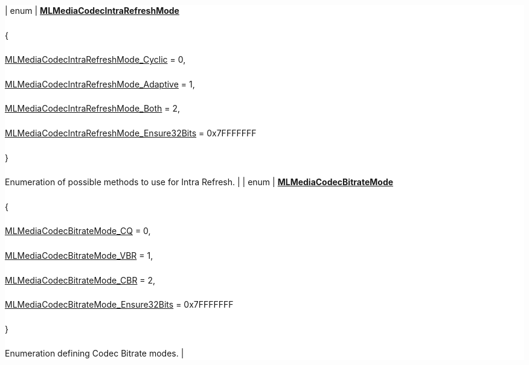 | enum | **[MLMediaCodecIntraRefreshMode](/versioned_docs/version-31-Aug-2023/api-ref/api/Modules/group___media_player/group___media_player.md#enums-mlmediacodecintrarefreshmode)** <br></br> { <br></br>[MLMediaCodecIntraRefreshMode_Cyclic](/versioned_docs/version-31-Aug-2023/api-ref/api/Files/ml__media__codeclist_8h.md#enums-mlmediacodecintrarefreshmode-cyclic) = 0,<br></br> [MLMediaCodecIntraRefreshMode_Adaptive](/versioned_docs/version-31-Aug-2023/api-ref/api/Files/ml__media__codeclist_8h.md#enums-mlmediacodecintrarefreshmode-adaptive) = 1,<br></br> [MLMediaCodecIntraRefreshMode_Both](/versioned_docs/version-31-Aug-2023/api-ref/api/Files/ml__media__codeclist_8h.md#enums-mlmediacodecintrarefreshmode-both) = 2,<br></br> [MLMediaCodecIntraRefreshMode_Ensure32Bits](/versioned_docs/version-31-Aug-2023/api-ref/api/Files/ml__media__codeclist_8h.md#enums-mlmediacodecintrarefreshmode-ensure32bits) = 0x7FFFFFFF<br></br>}<br></br>Enumeration of possible methods to use for Intra Refresh.  |
| enum | **[MLMediaCodecBitrateMode](/versioned_docs/version-31-Aug-2023/api-ref/api/Modules/group___media_player/group___media_player.md#enums-mlmediacodecbitratemode)** <br></br> { <br></br>[MLMediaCodecBitrateMode_CQ](/versioned_docs/version-31-Aug-2023/api-ref/api/Files/ml__media__codeclist_8h.md#enums-mlmediacodecbitratemode-cq) = 0,<br></br> [MLMediaCodecBitrateMode_VBR](/versioned_docs/version-31-Aug-2023/api-ref/api/Files/ml__media__codeclist_8h.md#enums-mlmediacodecbitratemode-vbr) = 1,<br></br> [MLMediaCodecBitrateMode_CBR](/versioned_docs/version-31-Aug-2023/api-ref/api/Files/ml__media__codeclist_8h.md#enums-mlmediacodecbitratemode-cbr) = 2,<br></br> [MLMediaCodecBitrateMode_Ensure32Bits](/versioned_docs/version-31-Aug-2023/api-ref/api/Files/ml__media__codeclist_8h.md#enums-mlmediacodecbitratemode-ensure32bits) = 0x7FFFFFFF<br></br>}<br></br>Enumeration defining Codec Bitrate modes.  |